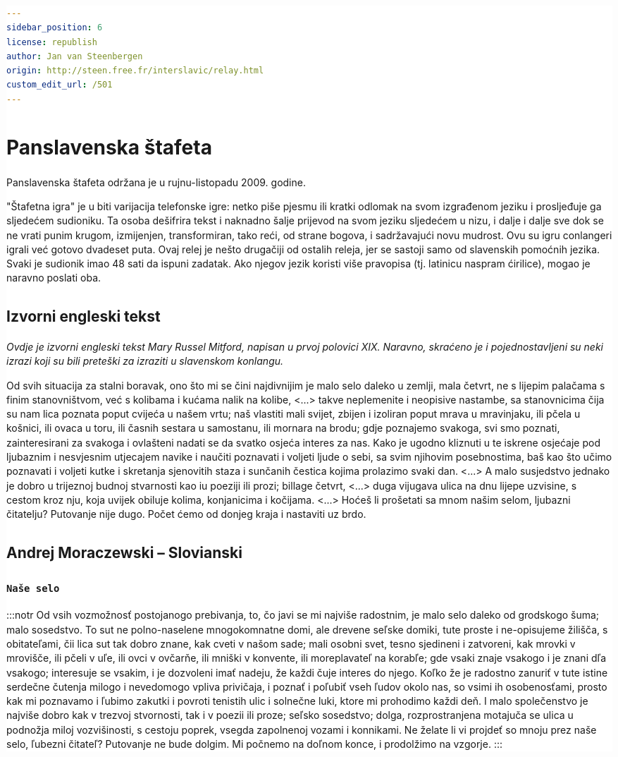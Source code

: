 ```yaml
---
sidebar_position: 6
license: republish
author: Jan van Steenbergen
origin: http://steen.free.fr/interslavic/relay.html
custom_edit_url: /501
---
```


# Panslavenska štafeta

Panslavenska štafeta održana je u rujnu-listopadu 2009. godine.

"Štafetna igra" je u biti varijacija telefonske igre: netko piše pjesmu ili kratki odlomak na svom izgrađenom jeziku i prosljeđuje ga sljedećem sudioniku. Ta osoba dešifrira tekst i naknadno šalje prijevod na svom jeziku sljedećem u nizu, i dalje i dalje sve dok se ne vrati punim krugom, izmijenjen, transformiran, tako reći, od strane bogova, i sadržavajući novu mudrost. Ovu su igru conlangeri igrali već gotovo dvadeset puta. Ovaj relej je nešto drugačiji od ostalih releja, jer se sastoji samo od slavenskih pomoćnih jezika. Svaki je sudionik imao 48 sati da ispuni zadatak. Ako njegov jezik koristi više pravopisa (tj. latinicu naspram ćirilice), mogao je naravno poslati oba.

## Izvorni engleski tekst

_Ovdje je izvorni engleski tekst Mary Russel Mitford, napisan u prvoj polovici XIX. Naravno, skraćeno je i pojednostavljeni su neki izrazi koji su bili preteški za izraziti u slavenskom konlangu._

Od svih situacija za stalni boravak, ono što mi se čini najdivnijim je malo selo daleko u zemlji, mala četvrt, ne s lijepim palačama s finim stanovništvom, već s kolibama i kućama nalik na kolibe, \<...> takve neplemenite i neopisive nastambe, sa stanovnicima čija su nam lica poznata poput cvijeća u našem vrtu; naš vlastiti mali svijet, zbijen i izoliran poput mrava u mravinjaku, ili pčela u košnici, ili ovaca u toru, ili časnih sestara u samostanu, ili mornara na brodu; gdje poznajemo svakoga, svi smo poznati, zainteresirani za svakoga i ovlašteni nadati se da svatko osjeća interes za nas. Kako je ugodno kliznuti u te iskrene osjećaje pod ljubaznim i nesvjesnim utjecajem navike i naučiti poznavati i voljeti ljude o sebi, sa svim njihovim posebnostima, baš kao što učimo poznavati i voljeti kutke i skretanja sjenovitih staza i sunčanih čestica kojima prolazimo svaki dan. \<...> A malo susjedstvo jednako je dobro u trijeznoj budnoj stvarnosti kao iu poeziji ili prozi; billage četvrt, \<...> duga vijugava ulica na dnu lijepe uzvisine, s cestom kroz nju, koja uvijek obiluje kolima, konjanicima i kočijama. \<...> Hoćeš li prošetati sa mnom našim selom, ljubazni čitatelju? Putovanje nije dugo. Počet ćemo od donjeg kraja i nastaviti uz brdo.

## Andrej Moraczewski – Slovianski

### `Naše selo`

:::notr
Od vsih vozmožnosť postojanogo prebivanja, to, čo javi se mi najviše radostnim, je malo selo daleko od grodskogo šuma; malo sosedstvo. To sut ne polno-naselene mnogokomnatne domi, ale drevene seľske domiki, tute proste i ne-opisujeme žilišča, s obitateľami, čii lica sut tak dobro znane, kak cveti v našom sade; mali osobni svet, tesno sjedineni i zatvoreni, kak mrovki v mrovišče, ili pčeli v uľe, ili ovci v ovčarňe, ili mniški v konvente, ili moreplavateľ na korabľe; gde vsaki znaje vsakogo i je znani dľa vsakogo; interesuje se vsakim, i je dozvoleni imať nadeju, že každi čuje interes do njego. Koľko že je radostno zanuriť v tute istine serdečne čutenja milogo i nevedomogo vpliva privičaja, i poznať i poľubiť vseh ľudov okolo nas, so vsimi ih osobenosťami, prosto kak mi poznavamo i ľubimo zakutki i povroti tenistih ulic i solnečne luki, ktore mi prohodimo každi deň. I malo společenstvo je najviše dobro kak v trezvoj stvornosti, tak i v poezii ili proze; seľsko sosedstvo; dolga, rozprostranjena motajuča se ulica u podnožja miloj vozvišinosti, s cestoju poprek, vsegda zapolnenoj vozami i konnikami. Ne želate li vi projdeť so mnoju prez naše selo, ľubezni čitateľ? Putovanje ne bude dolgim. Mi počnemo na doľnom konce, i prodolžimo na vzgorje.
:::
